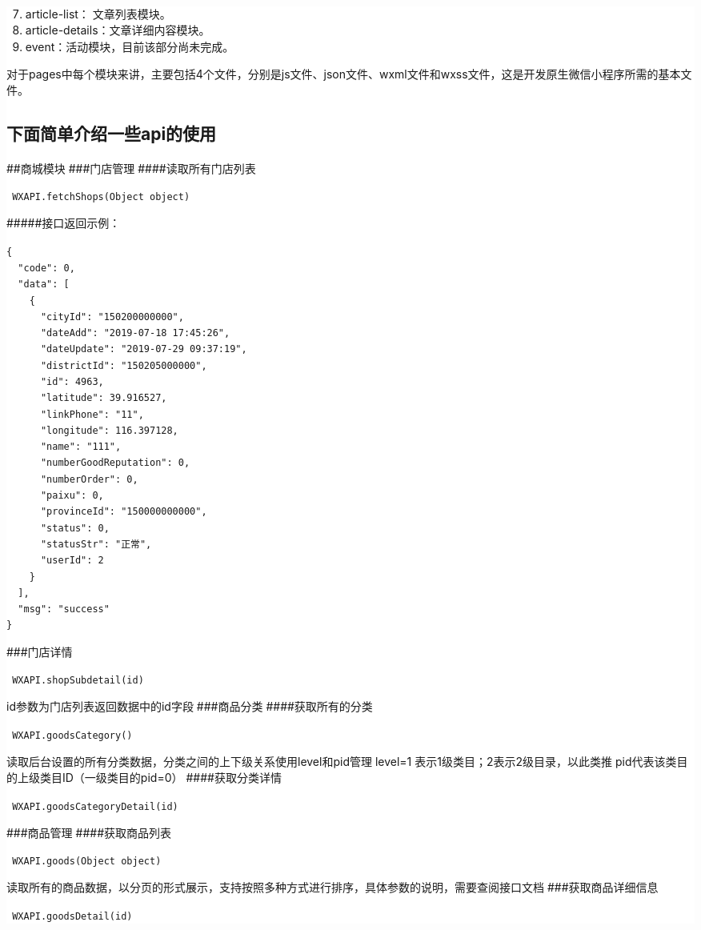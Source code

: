   7. article-list： 文章列表模块。
  8. article-details：文章详细内容模块。
  9. event：活动模块，目前该部分尚未完成。

对于pages中每个模块来讲，主要包括4个文件，分别是js文件、json文件、wxml文件和wxss文件，这是开发原生微信小程序所需的基本文件。

## 下面简单介绍一些api的使用
##商城模块
###门店管理
####读取所有门店列表
```
 WXAPI.fetchShops(Object object)
```
#####接口返回示例：
```
{
  "code": 0,
  "data": [
    {
      "cityId": "150200000000",
      "dateAdd": "2019-07-18 17:45:26",
      "dateUpdate": "2019-07-29 09:37:19",
      "districtId": "150205000000",
      "id": 4963,
      "latitude": 39.916527,
      "linkPhone": "11",
      "longitude": 116.397128,
      "name": "111",
      "numberGoodReputation": 0,
      "numberOrder": 0,
      "paixu": 0,
      "provinceId": "150000000000",
      "status": 0,
      "statusStr": "正常",
      "userId": 2
    }
  ],
  "msg": "success"
}
```
###门店详情
```
 WXAPI.shopSubdetail(id)
```
id参数为门店列表返回数据中的id字段
###商品分类
####获取所有的分类
```
 WXAPI.goodsCategory()
```
读取后台设置的所有分类数据，分类之间的上下级关系使用level和pid管理
level=1 表示1级类目；2表示2级目录，以此类推
pid代表该类目的上级类目ID（一级类目的pid=0）
####获取分类详情
```
 WXAPI.goodsCategoryDetail(id)
```
###商品管理
####获取商品列表
```
 WXAPI.goods(Object object)
```
读取所有的商品数据，以分页的形式展示，支持按照多种方式进行排序，具体参数的说明，需要查阅接口文档
###获取商品详细信息
```
 WXAPI.goodsDetail(id)
```